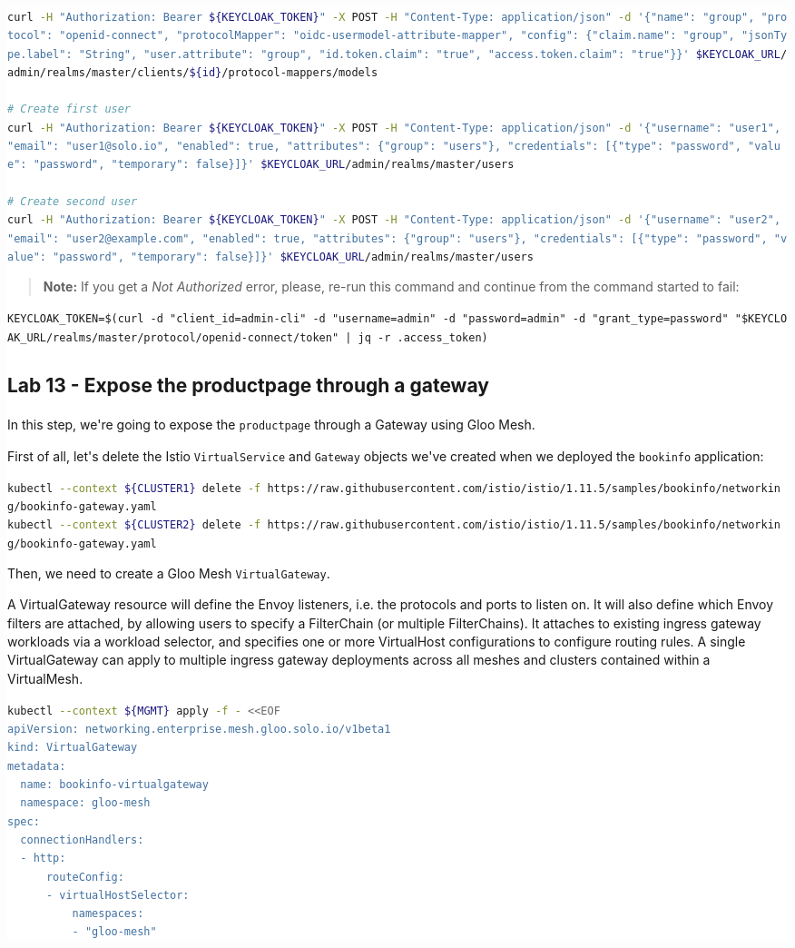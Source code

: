```bash
curl -H "Authorization: Bearer ${KEYCLOAK_TOKEN}" -X POST -H "Content-Type: application/json" -d '{"name": "group", "protocol": "openid-connect", "protocolMapper": "oidc-usermodel-attribute-mapper", "config": {"claim.name": "group", "jsonType.label": "String", "user.attribute": "group", "id.token.claim": "true", "access.token.claim": "true"}}' $KEYCLOAK_URL/admin/realms/master/clients/${id}/protocol-mappers/models

# Create first user
curl -H "Authorization: Bearer ${KEYCLOAK_TOKEN}" -X POST -H "Content-Type: application/json" -d '{"username": "user1", "email": "user1@solo.io", "enabled": true, "attributes": {"group": "users"}, "credentials": [{"type": "password", "value": "password", "temporary": false}]}' $KEYCLOAK_URL/admin/realms/master/users

# Create second user
curl -H "Authorization: Bearer ${KEYCLOAK_TOKEN}" -X POST -H "Content-Type: application/json" -d '{"username": "user2", "email": "user2@example.com", "enabled": true, "attributes": {"group": "users"}, "credentials": [{"type": "password", "value": "password", "temporary": false}]}' $KEYCLOAK_URL/admin/realms/master/users
```

> **Note:** If you get a *Not Authorized* error, please, re-run this command and continue from the command started to fail:

```
KEYCLOAK_TOKEN=$(curl -d "client_id=admin-cli" -d "username=admin" -d "password=admin" -d "grant_type=password" "$KEYCLOAK_URL/realms/master/protocol/openid-connect/token" | jq -r .access_token)
```



## Lab 13 - Expose the productpage through a gateway <a name="Lab-13"></a>


In this step, we're going to expose the `productpage` through a Gateway using Gloo Mesh.

First of all, let's delete the Istio `VirtualService` and `Gateway` objects we've created when we deployed the `bookinfo` application:

```bash
kubectl --context ${CLUSTER1} delete -f https://raw.githubusercontent.com/istio/istio/1.11.5/samples/bookinfo/networking/bookinfo-gateway.yaml
kubectl --context ${CLUSTER2} delete -f https://raw.githubusercontent.com/istio/istio/1.11.5/samples/bookinfo/networking/bookinfo-gateway.yaml
```

Then, we need to create a Gloo Mesh `VirtualGateway`.

A VirtualGateway resource will define the Envoy listeners, i.e. the protocols and ports to listen on. It will also define which Envoy filters are attached, by allowing users to specify a FilterChain (or multiple FilterChains). It attaches to existing ingress gateway workloads via a workload selector, and specifies one or more VirtualHost configurations to configure routing rules. A single VirtualGateway can apply to multiple ingress gateway deployments across all meshes and clusters contained within a VirtualMesh.

```bash
kubectl --context ${MGMT} apply -f - <<EOF
apiVersion: networking.enterprise.mesh.gloo.solo.io/v1beta1
kind: VirtualGateway
metadata:
  name: bookinfo-virtualgateway
  namespace: gloo-mesh
spec:
  connectionHandlers:
  - http:
      routeConfig:
      - virtualHostSelector:
          namespaces:
          - "gloo-mesh"
```